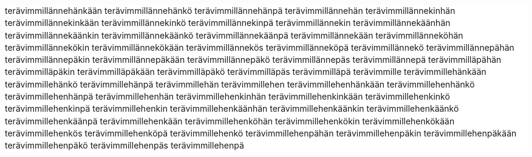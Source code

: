 terävimmillännehänkään
terävimmillännehänkö
terävimmillännehänpä
terävimmillännehän
terävimmillännekinhän
terävimmillännekinkään
terävimmillännekinkö
terävimmillännekinpä
terävimmillännekin
terävimmillännekäänhän
terävimmillännekäänkin
terävimmillännekäänkö
terävimmillännekäänpä
terävimmillännekään
terävimmillänneköhän
terävimmillännekökin
terävimmillännekökään
terävimmillännekös
terävimmillänneköpä
terävimmillännekö
terävimmillännepähän
terävimmillännepäkin
terävimmillännepäkään
terävimmillännepäkö
terävimmillännepäs
terävimmillännepä
terävimmilläpähän
terävimmilläpäkin
terävimmilläpäkään
terävimmilläpäkö
terävimmilläpäs
terävimmilläpä
terävimmille
terävimmillehänkään
terävimmillehänkö
terävimmillehänpä
terävimmillehän
terävimmillehen
terävimmillehenhänkään
terävimmillehenhänkö
terävimmillehenhänpä
terävimmillehenhän
terävimmillehenkinhän
terävimmillehenkinkään
terävimmillehenkinkö
terävimmillehenkinpä
terävimmillehenkin
terävimmillehenkäänhän
terävimmillehenkäänkin
terävimmillehenkäänkö
terävimmillehenkäänpä
terävimmillehenkään
terävimmillehenköhän
terävimmillehenkökin
terävimmillehenkökään
terävimmillehenkös
terävimmillehenköpä
terävimmillehenkö
terävimmillehenpähän
terävimmillehenpäkin
terävimmillehenpäkään
terävimmillehenpäkö
terävimmillehenpäs
terävimmillehenpä